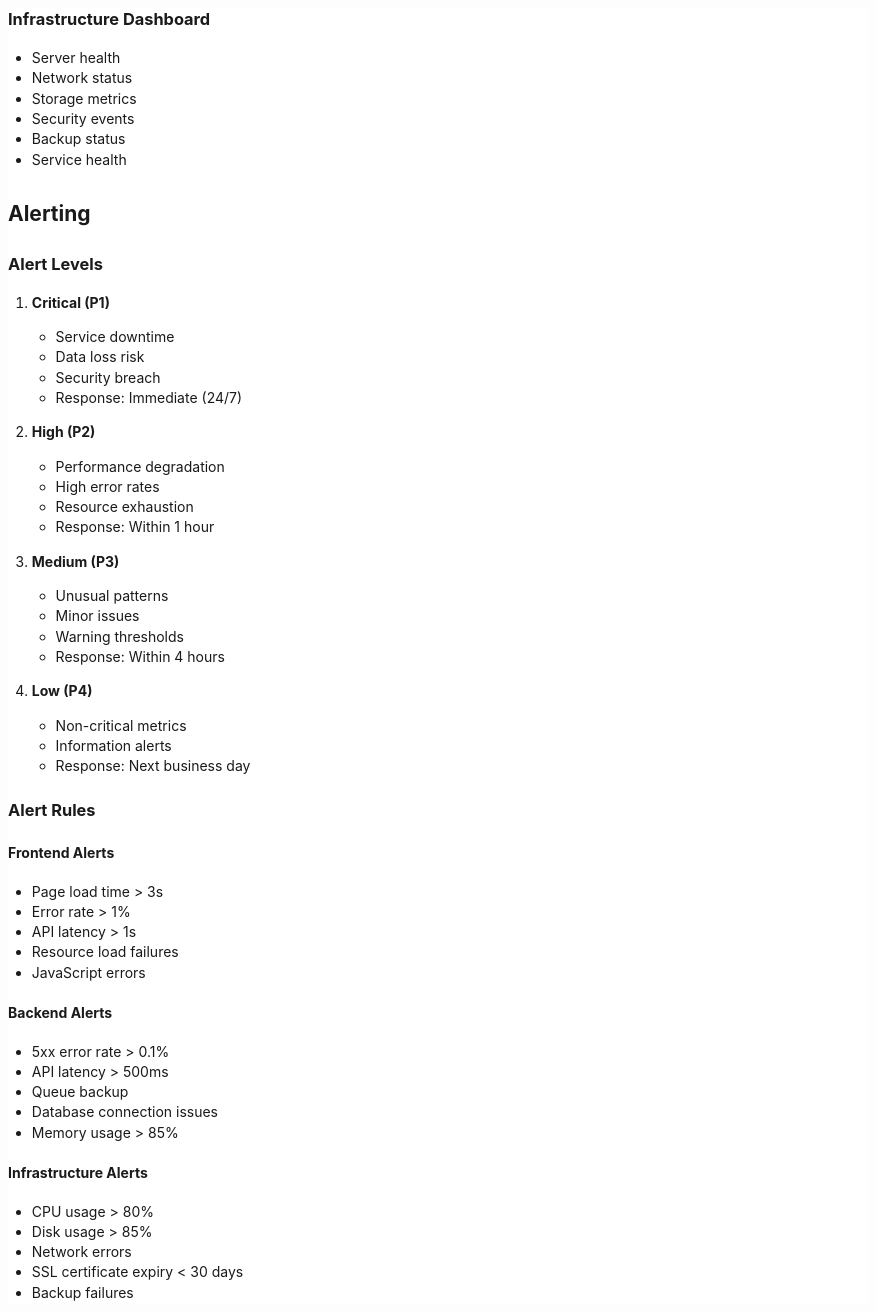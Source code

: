 ### Infrastructure Dashboard
- Server health
- Network status
- Storage metrics
- Security events
- Backup status
- Service health

## Alerting

### Alert Levels
1. **Critical (P1)**
   - Service downtime
   - Data loss risk
   - Security breach
   - Response: Immediate (24/7)

2. **High (P2)**
   - Performance degradation
   - High error rates
   - Resource exhaustion
   - Response: Within 1 hour

3. **Medium (P3)**
   - Unusual patterns
   - Minor issues
   - Warning thresholds
   - Response: Within 4 hours

4. **Low (P4)**
   - Non-critical metrics
   - Information alerts
   - Response: Next business day

### Alert Rules

#### Frontend Alerts
- Page load time > 3s
- Error rate > 1%
- API latency > 1s
- Resource load failures
- JavaScript errors

#### Backend Alerts
- 5xx error rate > 0.1%
- API latency > 500ms
- Queue backup
- Database connection issues
- Memory usage > 85%

#### Infrastructure Alerts
- CPU usage > 80%
- Disk usage > 85%
- Network errors
- SSL certificate expiry < 30 days
- Backup failures
